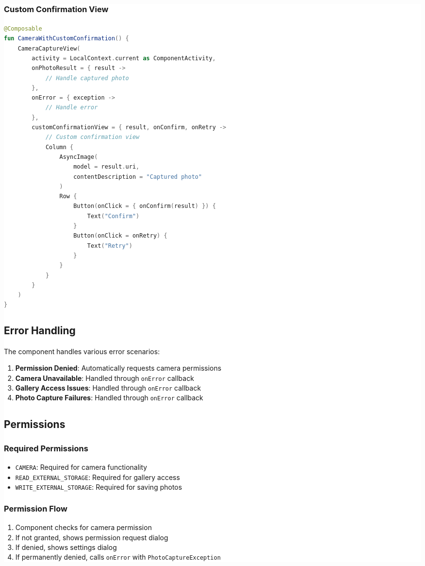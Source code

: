 ### Custom Confirmation View
```kotlin
@Composable
fun CameraWithCustomConfirmation() {
    CameraCaptureView(
        activity = LocalContext.current as ComponentActivity,
        onPhotoResult = { result ->
            // Handle captured photo
        },
        onError = { exception ->
            // Handle error
        },
        customConfirmationView = { result, onConfirm, onRetry ->
            // Custom confirmation view
            Column {
                AsyncImage(
                    model = result.uri,
                    contentDescription = "Captured photo"
                )
                Row {
                    Button(onClick = { onConfirm(result) }) {
                        Text("Confirm")
                    }
                    Button(onClick = onRetry) {
                        Text("Retry")
                    }
                }
            }
        }
    )
}
```

## Error Handling

The component handles various error scenarios:

1. **Permission Denied**: Automatically requests camera permissions
2. **Camera Unavailable**: Handled through `onError` callback
3. **Gallery Access Issues**: Handled through `onError` callback
4. **Photo Capture Failures**: Handled through `onError` callback

## Permissions

### Required Permissions
- `CAMERA`: Required for camera functionality
- `READ_EXTERNAL_STORAGE`: Required for gallery access
- `WRITE_EXTERNAL_STORAGE`: Required for saving photos

### Permission Flow
1. Component checks for camera permission
2. If not granted, shows permission request dialog
3. If denied, shows settings dialog
4. If permanently denied, calls `onError` with `PhotoCaptureException`
